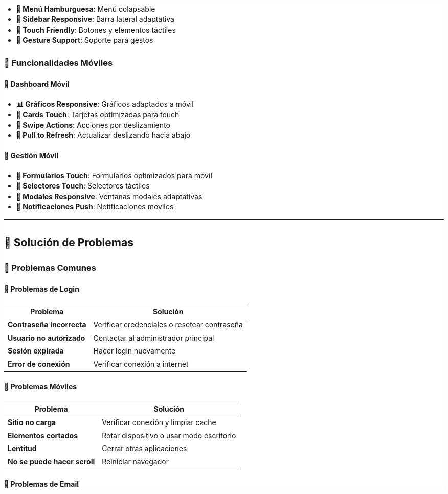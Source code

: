 - **🍔 Menú Hamburguesa**: Menú colapsable
- **📱 Sidebar Responsive**: Barra lateral adaptativa
- **📱 Touch Friendly**: Botones y elementos táctiles
- **📱 Gesture Support**: Soporte para gestos

### **📱 Funcionalidades Móviles**

#### **📱 Dashboard Móvil**

- **📊 Gráficos Responsive**: Gráficos adaptados a móvil
- **📱 Cards Touch**: Tarjetas optimizadas para touch
- **📱 Swipe Actions**: Acciones por deslizamiento
- **📱 Pull to Refresh**: Actualizar deslizando hacia abajo

#### **📱 Gestión Móvil**

- **📱 Formularios Touch**: Formularios optimizados para móvil
- **📱 Selectores Touch**: Selectores táctiles
- **📱 Modales Responsive**: Ventanas modales adaptativas
- **📱 Notificaciones Push**: Notificaciones móviles

---

## 🔧 **Solución de Problemas**

### **🚨 Problemas Comunes**

#### **🔐 Problemas de Login**

| **Problema** | **Solución** |
|--------------|--------------|
| **Contraseña incorrecta** | Verificar credenciales o resetear contraseña |
| **Usuario no autorizado** | Contactar al administrador principal |
| **Sesión expirada** | Hacer login nuevamente |
| **Error de conexión** | Verificar conexión a internet |

#### **📱 Problemas Móviles**

| **Problema** | **Solución** |
|--------------|--------------|
| **Sitio no carga** | Verificar conexión y limpiar cache |
| **Elementos cortados** | Rotar dispositivo o usar modo escritorio |
| **Lentitud** | Cerrar otras aplicaciones |
| **No se puede hacer scroll** | Reiniciar navegador |

#### **📧 Problemas de Email**
